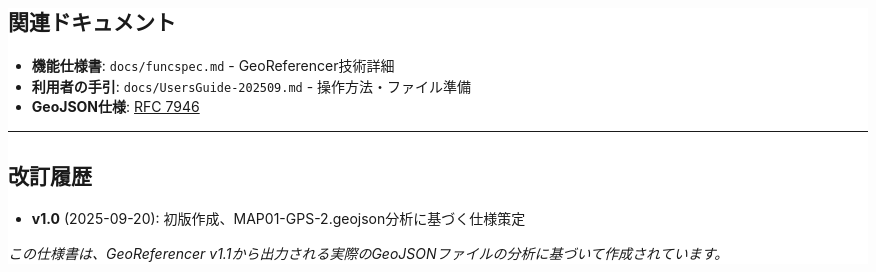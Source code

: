 ## 関連ドキュメント

- **機能仕様書**: `docs/funcspec.md` - GeoReferencer技術詳細
- **利用者の手引**: `docs/UsersGuide-202509.md` - 操作方法・ファイル準備
- **GeoJSON仕様**: [RFC 7946](https://tools.ietf.org/html/rfc7946)

---

## 改訂履歴
- **v1.0** (2025-09-20): 初版作成、MAP01-GPS-2.geojson分析に基づく仕様策定

*この仕様書は、GeoReferencer v1.1から出力される実際のGeoJSONファイルの分析に基づいて作成されています。*